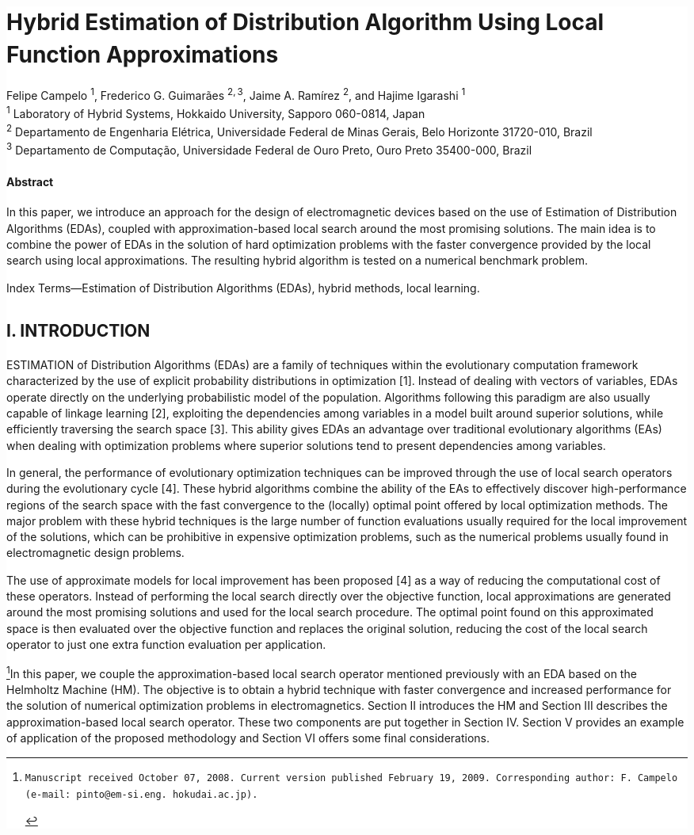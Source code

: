 # Hybrid Estimation of Distribution Algorithm Using Local Function Approximations 

Felipe Campelo ${ }^{1}$, Frederico G. Guimarães ${ }^{2,3}$, Jaime A. Ramírez ${ }^{2}$, and Hajime Igarashi ${ }^{1}$<br>${ }^{1}$ Laboratory of Hybrid Systems, Hokkaido University, Sapporo 060-0814, Japan<br>${ }^{2}$ Departamento de Engenharia Elétrica, Universidade Federal de Minas Gerais, Belo Horizonte 31720-010, Brazil<br>${ }^{3}$ Departamento de Computação, Universidade Federal de Ouro Preto, Ouro Preto 35400-000, Brazil


#### Abstract

In this paper, we introduce an approach for the design of electromagnetic devices based on the use of Estimation of Distribution Algorithms (EDAs), coupled with approximation-based local search around the most promising solutions. The main idea is to combine the power of EDAs in the solution of hard optimization problems with the faster convergence provided by the local search using local approximations. The resulting hybrid algorithm is tested on a numerical benchmark problem.


Index Terms—Estimation of Distribution Algorithms (EDAs), hybrid methods, local learning.

## I. INTRODUCTION

ESTIMATION of Distribution Algorithms (EDAs) are a family of techniques within the evolutionary computation framework characterized by the use of explicit probability distributions in optimization [1]. Instead of dealing with vectors of variables, EDAs operate directly on the underlying probabilistic model of the population. Algorithms following this paradigm are also usually capable of linkage learning [2], exploiting the dependencies among variables in a model built around superior solutions, while efficiently traversing the search space [3]. This ability gives EDAs an advantage over traditional evolutionary algorithms (EAs) when dealing with optimization problems where superior solutions tend to present dependencies among variables.

In general, the performance of evolutionary optimization techniques can be improved through the use of local search operators during the evolutionary cycle [4]. These hybrid algorithms combine the ability of the EAs to effectively discover high-performance regions of the search space with the fast convergence to the (locally) optimal point offered by local optimization methods. The major problem with these hybrid techniques is the large number of function evaluations usually required for the local improvement of the solutions, which can be prohibitive in expensive optimization problems, such as the numerical problems usually found in electromagnetic design problems.

The use of approximate models for local improvement has been proposed [4] as a way of reducing the computational cost of these operators. Instead of performing the local search directly over the objective function, local approximations are generated around the most promising solutions and used for the local search procedure. The optimal point found on this approximated space is then evaluated over the objective function and replaces the original solution, reducing the cost of the local search operator to just one extra function evaluation per application.

[^0]In this paper, we couple the approximation-based local search operator mentioned previously with an EDA based on the Helmholtz Machine (HM). The objective is to obtain a hybrid technique with faster convergence and increased performance for the solution of numerical optimization problems in electromagnetics. Section II introduces the HM and Section III describes the approximation-based local search operator. These two components are put together in Section IV. Section V provides an example of application of the proposed methodology and Section VI offers some final considerations.


[^0]:    Manuscript received October 07, 2008. Current version published February 19, 2009. Corresponding author: F. Campelo (e-mail: pinto@em-si.eng. hokudai.ac.jp).